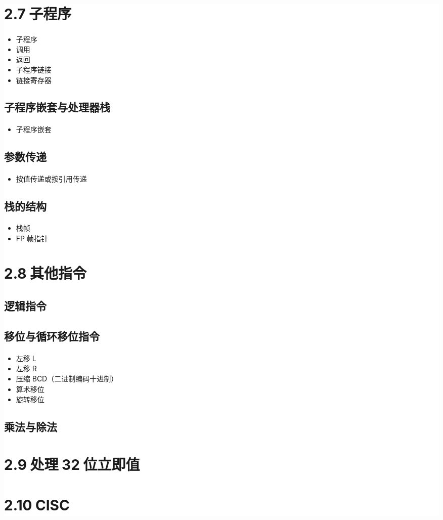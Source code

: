 # 2.7 子程序



- 子程序
- 调用
- 返回
- 子程序链接
- 链接寄存器

## 子程序嵌套与处理器栈



- 子程序嵌套

## 参数传递



- 按值传递或按引用传递

## 栈的结构



- 栈帧
- FP
  帧指针

# 2.8 其他指令

## 逻辑指令

## 移位与循环移位指令



- 左移 L
- 左移 R
- 压缩 BCD（二进制编码十进制）
- 算术移位
- 旋转移位

## 乘法与除法

# 2.9 处理 32 位立即值

# 2.10 CISC
